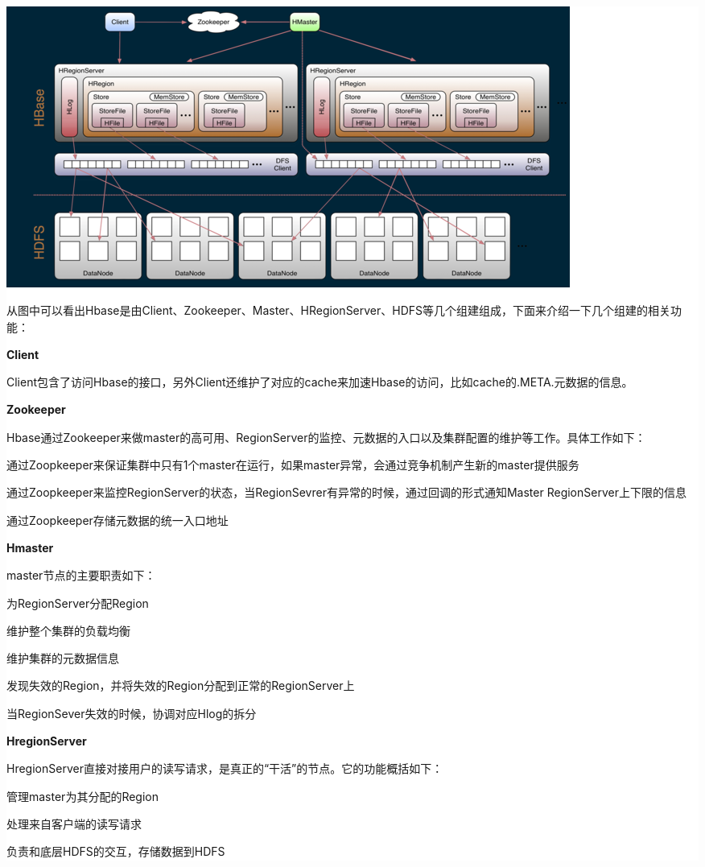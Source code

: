 ![img](HBase.assets/5847011-6e200715f5bb3ccf.png) 

 

 从图中可以看出Hbase是由Client、Zookeeper、Master、HRegionServer、HDFS等几个组建组成，下面来介绍一下几个组建的相关功能：

**Client**

Client包含了访问Hbase的接口，另外Client还维护了对应的cache来加速Hbase的访问，比如cache的.META.元数据的信息。

**Zookeeper**

Hbase通过Zookeeper来做master的高可用、RegionServer的监控、元数据的入口以及集群配置的维护等工作。具体工作如下：

通过Zoopkeeper来保证集群中只有1个master在运行，如果master异常，会通过竞争机制产生新的master提供服务

通过Zoopkeeper来监控RegionServer的状态，当RegionSevrer有异常的时候，通过回调的形式通知Master RegionServer上下限的信息

通过Zoopkeeper存储元数据的统一入口地址

**Hmaster**

master节点的主要职责如下：

为RegionServer分配Region

维护整个集群的负载均衡

维护集群的元数据信息

发现失效的Region，并将失效的Region分配到正常的RegionServer上

当RegionSever失效的时候，协调对应Hlog的拆分

**HregionServer**

HregionServer直接对接用户的读写请求，是真正的“干活”的节点。它的功能概括如下：

管理master为其分配的Region

处理来自客户端的读写请求

负责和底层HDFS的交互，存储数据到HDFS
